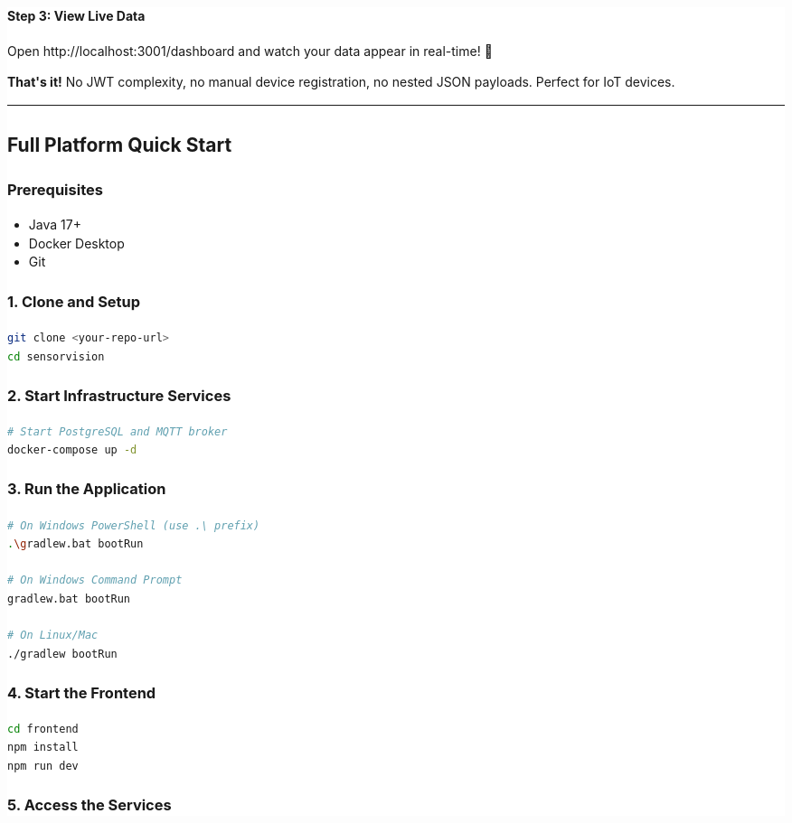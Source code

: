 #### Step 3: View Live Data
Open http://localhost:3001/dashboard and watch your data appear in real-time! 🎉

**That's it!** No JWT complexity, no manual device registration, no nested JSON payloads. Perfect for IoT devices.

---

## Full Platform Quick Start

### Prerequisites

- Java 17+
- Docker Desktop
- Git

### 1. Clone and Setup

```bash
git clone <your-repo-url>
cd sensorvision
```

### 2. Start Infrastructure Services

```bash
# Start PostgreSQL and MQTT broker
docker-compose up -d
```

### 3. Run the Application

```bash
# On Windows PowerShell (use .\ prefix)
.\gradlew.bat bootRun

# On Windows Command Prompt
gradlew.bat bootRun

# On Linux/Mac
./gradlew bootRun
```

### 4. Start the Frontend

```bash
cd frontend
npm install
npm run dev
```

### 5. Access the Services
